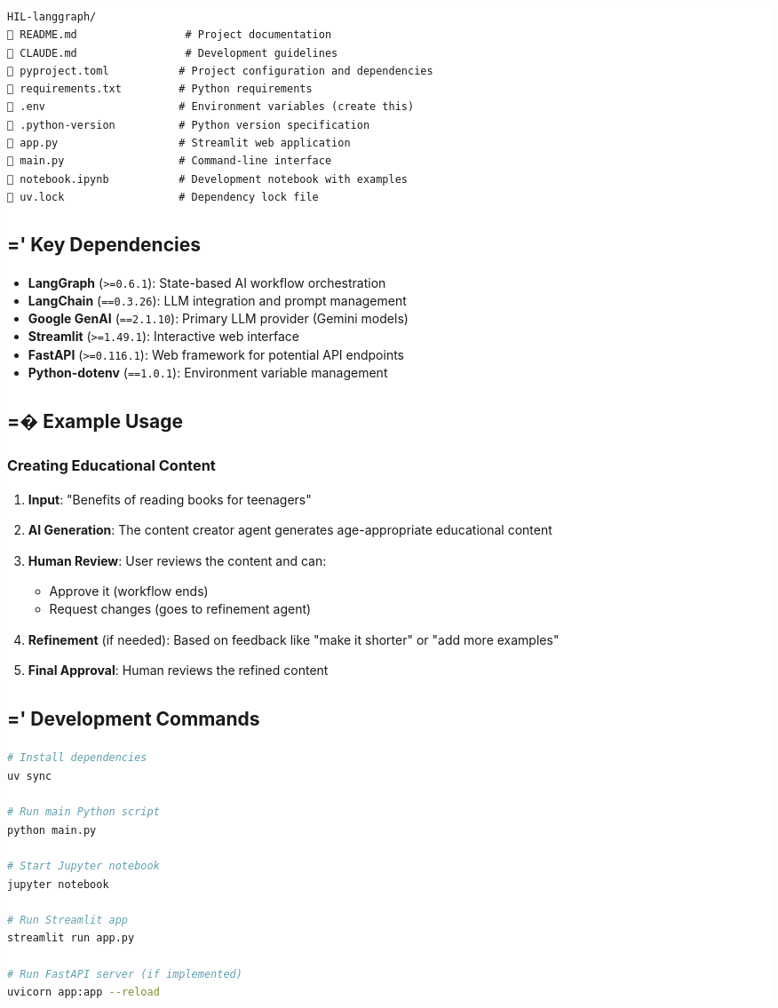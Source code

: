 ```
HIL-langgraph/
   README.md                 # Project documentation
   CLAUDE.md                 # Development guidelines
   pyproject.toml           # Project configuration and dependencies
   requirements.txt         # Python requirements
   .env                     # Environment variables (create this)
   .python-version          # Python version specification
   app.py                   # Streamlit web application
   main.py                  # Command-line interface
   notebook.ipynb           # Development notebook with examples
   uv.lock                  # Dependency lock file
```

## =' Key Dependencies

- **LangGraph** (`>=0.6.1`): State-based AI workflow orchestration
- **LangChain** (`==0.3.26`): LLM integration and prompt management
- **Google GenAI** (`==2.1.10`): Primary LLM provider (Gemini models)
- **Streamlit** (`>=1.49.1`): Interactive web interface
- **FastAPI** (`>=0.116.1`): Web framework for potential API endpoints
- **Python-dotenv** (`==1.0.1`): Environment variable management

## =� Example Usage

### Creating Educational Content

1. **Input**: "Benefits of reading books for teenagers"

2. **AI Generation**: The content creator agent generates age-appropriate educational content

3. **Human Review**: User reviews the content and can:
   - Approve it (workflow ends)
   - Request changes (goes to refinement agent)

4. **Refinement** (if needed): Based on feedback like "make it shorter" or "add more examples"

5. **Final Approval**: Human reviews the refined content

## =' Development Commands

```bash
# Install dependencies
uv sync

# Run main Python script
python main.py

# Start Jupyter notebook
jupyter notebook

# Run Streamlit app
streamlit run app.py

# Run FastAPI server (if implemented)
uvicorn app:app --reload
```
